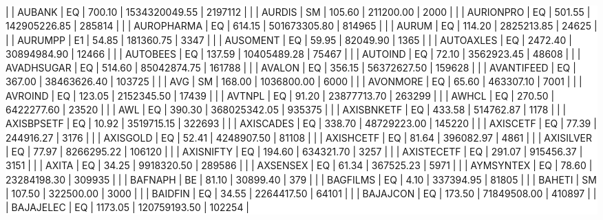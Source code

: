 |  | AUBANK | EQ | 700.10 | 1534320049.55 | 2197112 |
|  | AURDIS | SM | 105.60 | 211200.00 | 2000 |
|  | AURIONPRO | EQ | 501.55 | 142905226.85 | 285814 |
|  | AUROPHARMA | EQ | 614.15 | 501673305.80 | 814965 |
|  | AURUM | EQ | 114.20 | 2825213.85 | 24625 |
|  | AURUMPP | E1 | 54.85 | 181360.75 | 3347 |
|  | AUSOMENT | EQ | 59.95 | 82049.90 | 1365 |
|  | AUTOAXLES | EQ | 2472.40 | 30894984.90 | 12466 |
|  | AUTOBEES | EQ | 137.59 | 10405489.28 | 75467 |
|  | AUTOIND | EQ | 72.10 | 3562923.45 | 48608 |
|  | AVADHSUGAR | EQ | 514.60 | 85042874.75 | 161788 |
|  | AVALON | EQ | 356.15 | 56372627.50 | 159628 |
|  | AVANTIFEED | EQ | 367.00 | 38463626.40 | 103725 |
|  | AVG | SM | 168.00 | 1036800.00 | 6000 |
|  | AVONMORE | EQ | 65.60 | 463307.10 | 7001 |
|  | AVROIND | EQ | 123.05 | 2152345.50 | 17439 |
|  | AVTNPL | EQ | 91.20 | 23877713.70 | 263299 |
|  | AWHCL | EQ | 270.50 | 6422277.60 | 23520 |
|  | AWL | EQ | 390.30 | 368025342.05 | 935375 |
|  | AXISBNKETF | EQ | 433.58 | 514762.87 | 1178 |
|  | AXISBPSETF | EQ | 10.92 | 3519715.15 | 322693 |
|  | AXISCADES | EQ | 338.70 | 48729223.00 | 145220 |
|  | AXISCETF | EQ | 77.39 | 244916.27 | 3176 |
|  | AXISGOLD | EQ | 52.41 | 4248907.50 | 81108 |
|  | AXISHCETF | EQ | 81.64 | 396082.97 | 4861 |
|  | AXISILVER | EQ | 77.97 | 8266295.22 | 106120 |
|  | AXISNIFTY | EQ | 194.60 | 634321.70 | 3257 |
|  | AXISTECETF | EQ | 291.07 | 915456.37 | 3151 |
|  | AXITA | EQ | 34.25 | 9918320.50 | 289586 |
|  | AXSENSEX | EQ | 61.34 | 367525.23 | 5971 |
|  | AYMSYNTEX | EQ | 78.60 | 23284198.30 | 309935 |
|  | BAFNAPH | BE | 81.10 | 30899.40 | 379 |
|  | BAGFILMS | EQ | 4.10 | 337394.95 | 81805 |
|  | BAHETI | SM | 107.50 | 322500.00 | 3000 |
|  | BAIDFIN | EQ | 34.55 | 2264417.50 | 64101 |
|  | BAJAJCON | EQ | 173.50 | 71849508.00 | 410897 |
|  | BAJAJELEC | EQ | 1173.05 | 120759193.50 | 102254 |